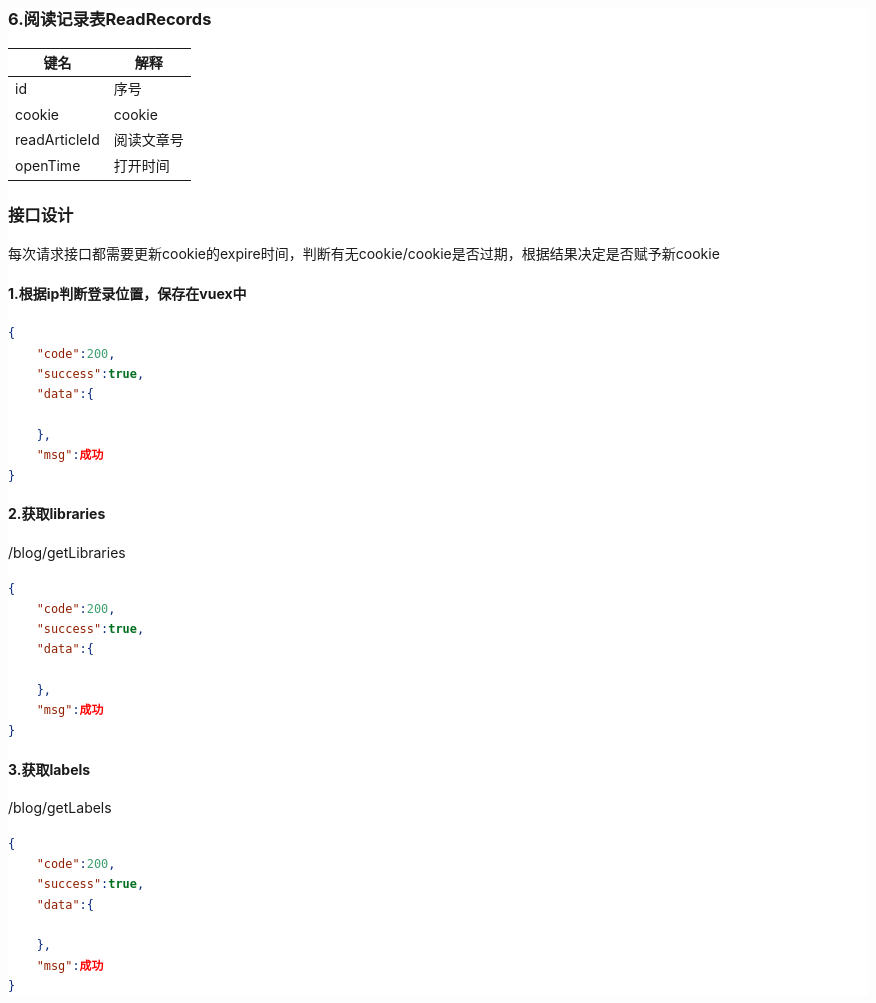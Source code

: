### 6.阅读记录表ReadRecords

| 键名          | 解释       |
| ------------- | ---------- |
| id            | 序号       |
| cookie        | cookie     |
| readArticleId | 阅读文章号 |
| openTime      | 打开时间   |

### 接口设计

每次请求接口都需要更新cookie的expire时间，判断有无cookie/cookie是否过期，根据结果决定是否赋予新cookie

#### 1.根据ip判断登录位置，保存在vuex中



```json
{
    "code":200,
    "success":true,
    "data":{
        
    },
    "msg":成功
}
```



#### 2.获取libraries

/blog/getLibraries

```json
{
    "code":200,
    "success":true,
    "data":{
        
    },
    "msg":成功
}
```



#### 3.获取labels

/blog/getLabels



```json
{
    "code":200,
    "success":true,
    "data":{
        
    },
    "msg":成功
}
```
